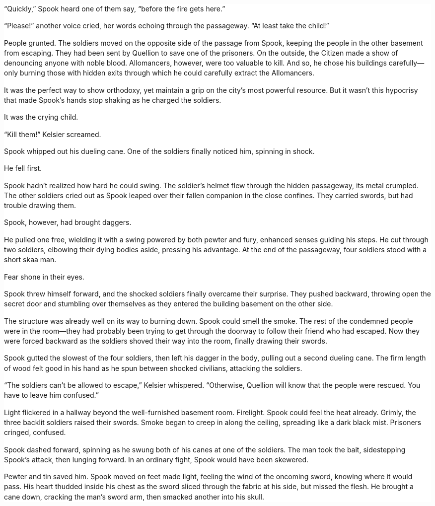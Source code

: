 “Quickly,” Spook heard one of them say, “before the fire gets here.”

“Please!” another voice cried, her words echoing through the passageway. “At least take the child!”

People grunted. The soldiers moved on the opposite side of the passage from Spook, keeping the people in the other basement from escaping. They had been sent by Quellion to save one of the prisoners. On the outside, the Citizen made a show of denouncing anyone with noble blood. Allomancers, however, were too valuable to kill. And so, he chose his buildings carefully—only burning those with hidden exits through which he could carefully extract the Allomancers.

It was the perfect way to show orthodoxy, yet maintain a grip on the city’s most powerful resource. But it wasn’t this hypocrisy that made Spook’s hands stop shaking as he charged the soldiers.

It was the crying child.

“Kill them!” Kelsier screamed.

Spook whipped out his dueling cane. One of the soldiers finally noticed him, spinning in shock.

He fell first.

Spook hadn’t realized how hard he could swing. The soldier’s helmet flew through the hidden passageway, its metal crumpled. The other soldiers cried out as Spook leaped over their fallen companion in the close confines. They carried swords, but had trouble drawing them.

Spook, however, had brought daggers.

He pulled one free, wielding it with a swing powered by both pewter and fury, enhanced senses guiding his steps. He cut through two soldiers, elbowing their dying bodies aside, pressing his advantage. At the end of the passageway, four soldiers stood with a short skaa man.

Fear shone in their eyes.

Spook threw himself forward, and the shocked soldiers finally overcame their surprise. They pushed backward, throwing open the secret door and stumbling over themselves as they entered the building basement on the other side.

The structure was already well on its way to burning down. Spook could smell the smoke. The rest of the condemned people were in the room—they had probably been trying to get through the doorway to follow their friend who had escaped. Now they were forced backward as the soldiers shoved their way into the room, finally drawing their swords.

Spook gutted the slowest of the four soldiers, then left his dagger in the body, pulling out a second dueling cane. The firm length of wood felt good in his hand as he spun between shocked civilians, attacking the soldiers.

“The soldiers can’t be allowed to escape,” Kelsier whispered. “Otherwise, Quellion will know that the people were rescued. You have to leave him confused.”

Light flickered in a hallway beyond the well-furnished basement room. Firelight. Spook could feel the heat already. Grimly, the three backlit soldiers raised their swords. Smoke began to creep in along the ceiling, spreading like a dark black mist. Prisoners cringed, confused.

Spook dashed forward, spinning as he swung both of his canes at one of the soldiers. The man took the bait, sidestepping Spook’s attack, then lunging forward. In an ordinary fight, Spook would have been skewered.

Pewter and tin saved him. Spook moved on feet made light, feeling the wind of the oncoming sword, knowing where it would pass. His heart thudded inside his chest as the sword sliced through the fabric at his side, but missed the flesh. He brought a cane down, cracking the man’s sword arm, then smacked another into his skull.
